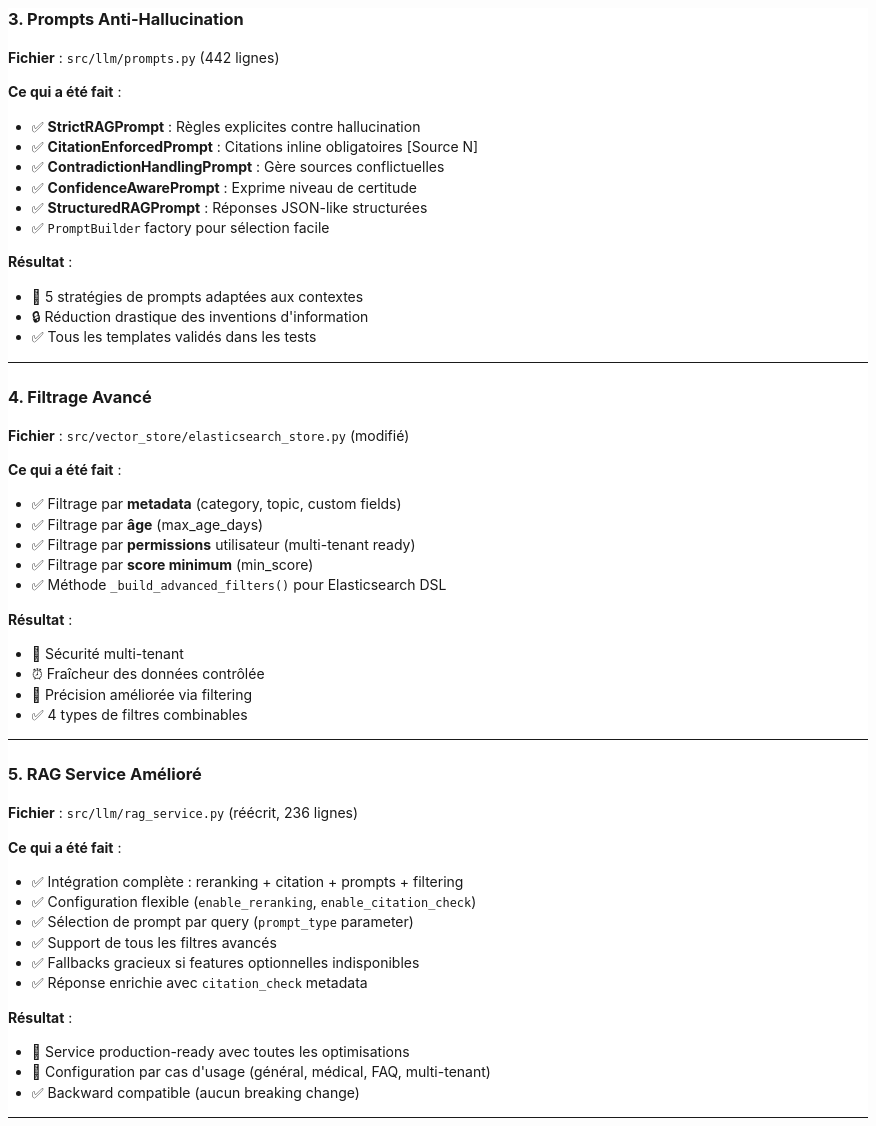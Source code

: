 
### 3. Prompts Anti-Hallucination
**Fichier** : `src/llm/prompts.py` (442 lignes)

**Ce qui a été fait** :
- ✅ **StrictRAGPrompt** : Règles explicites contre hallucination
- ✅ **CitationEnforcedPrompt** : Citations inline obligatoires [Source N]
- ✅ **ContradictionHandlingPrompt** : Gère sources conflictuelles
- ✅ **ConfidenceAwarePrompt** : Exprime niveau de certitude
- ✅ **StructuredRAGPrompt** : Réponses JSON-like structurées
- ✅ `PromptBuilder` factory pour sélection facile

**Résultat** :
- 📝 5 stratégies de prompts adaptées aux contextes
- 🔒 Réduction drastique des inventions d'information
- ✅ Tous les templates validés dans les tests

---

### 4. Filtrage Avancé
**Fichier** : `src/vector_store/elasticsearch_store.py` (modifié)

**Ce qui a été fait** :
- ✅ Filtrage par **metadata** (category, topic, custom fields)
- ✅ Filtrage par **âge** (max_age_days)
- ✅ Filtrage par **permissions** utilisateur (multi-tenant ready)
- ✅ Filtrage par **score minimum** (min_score)
- ✅ Méthode `_build_advanced_filters()` pour Elasticsearch DSL

**Résultat** :
- 🔐 Sécurité multi-tenant
- ⏰ Fraîcheur des données contrôlée
- 🎯 Précision améliorée via filtering
- ✅ 4 types de filtres combinables

---

### 5. RAG Service Amélioré
**Fichier** : `src/llm/rag_service.py` (réécrit, 236 lignes)

**Ce qui a été fait** :
- ✅ Intégration complète : reranking + citation + prompts + filtering
- ✅ Configuration flexible (`enable_reranking`, `enable_citation_check`)
- ✅ Sélection de prompt par query (`prompt_type` parameter)
- ✅ Support de tous les filtres avancés
- ✅ Fallbacks gracieux si features optionnelles indisponibles
- ✅ Réponse enrichie avec `citation_check` metadata

**Résultat** :
- 🚀 Service production-ready avec toutes les optimisations
- 🔧 Configuration par cas d'usage (général, médical, FAQ, multi-tenant)
- ✅ Backward compatible (aucun breaking change)

---
